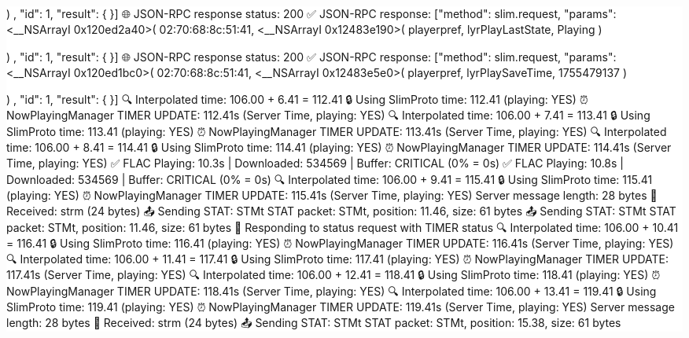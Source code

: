 )
, "id": 1, "result": {
}]
🌐 JSON-RPC response status: 200
✅ JSON-RPC response: ["method": slim.request, "params": <__NSArrayI 0x120ed2a40>(
02:70:68:8c:51:41,
<__NSArrayI 0x12483e190>(
playerpref,
lyrPlayLastState,
Playing
)

)
, "id": 1, "result": {
}]
🌐 JSON-RPC response status: 200
✅ JSON-RPC response: ["method": slim.request, "params": <__NSArrayI 0x120ed1bc0>(
02:70:68:8c:51:41,
<__NSArrayI 0x12483e5e0>(
playerpref,
lyrPlaySaveTime,
1755479137
)

)
, "id": 1, "result": {
}]
🔍 Interpolated time: 106.00 + 6.41 = 112.41
🔒 Using SlimProto time: 112.41 (playing: YES)
⏰ NowPlayingManager TIMER UPDATE: 112.41s (Server Time, playing: YES)
🔍 Interpolated time: 106.00 + 7.41 = 113.41
🔒 Using SlimProto time: 113.41 (playing: YES)
⏰ NowPlayingManager TIMER UPDATE: 113.41s (Server Time, playing: YES)
🔍 Interpolated time: 106.00 + 8.41 = 114.41
🔒 Using SlimProto time: 114.41 (playing: YES)
⏰ NowPlayingManager TIMER UPDATE: 114.41s (Server Time, playing: YES)
✅ FLAC Playing: 10.3s | Downloaded: 534569 | Buffer: CRITICAL (0% = 0s)
✅ FLAC Playing: 10.8s | Downloaded: 534569 | Buffer: CRITICAL (0% = 0s)
🔍 Interpolated time: 106.00 + 9.41 = 115.41
🔒 Using SlimProto time: 115.41 (playing: YES)
⏰ NowPlayingManager TIMER UPDATE: 115.41s (Server Time, playing: YES)
Server message length: 28 bytes
📨 Received: strm (24 bytes)
📤 Sending STAT: STMt
STAT packet: STMt, position: 11.46, size: 61 bytes
📤 Sending STAT: STMt
STAT packet: STMt, position: 11.46, size: 61 bytes
📍 Responding to status request with TIMER status
🔍 Interpolated time: 106.00 + 10.41 = 116.41
🔒 Using SlimProto time: 116.41 (playing: YES)
⏰ NowPlayingManager TIMER UPDATE: 116.41s (Server Time, playing: YES)
🔍 Interpolated time: 106.00 + 11.41 = 117.41
🔒 Using SlimProto time: 117.41 (playing: YES)
⏰ NowPlayingManager TIMER UPDATE: 117.41s (Server Time, playing: YES)
🔍 Interpolated time: 106.00 + 12.41 = 118.41
🔒 Using SlimProto time: 118.41 (playing: YES)
⏰ NowPlayingManager TIMER UPDATE: 118.41s (Server Time, playing: YES)
🔍 Interpolated time: 106.00 + 13.41 = 119.41
🔒 Using SlimProto time: 119.41 (playing: YES)
⏰ NowPlayingManager TIMER UPDATE: 119.41s (Server Time, playing: YES)
Server message length: 28 bytes
📨 Received: strm (24 bytes)
📤 Sending STAT: STMt
STAT packet: STMt, position: 15.38, size: 61 bytes